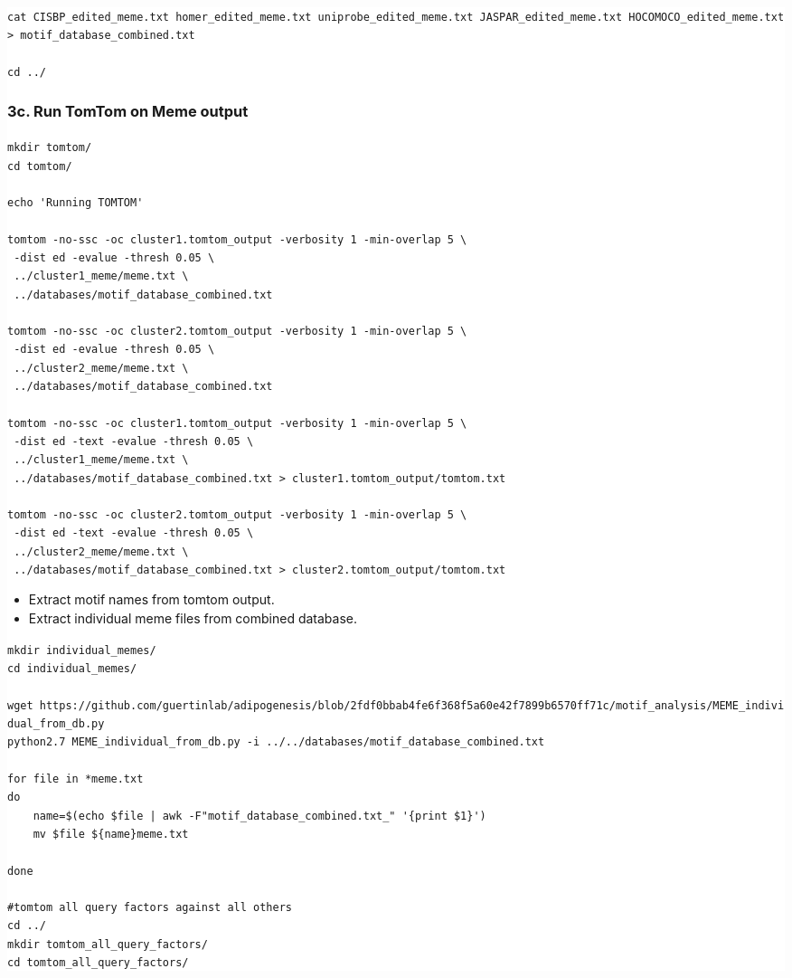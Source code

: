```console
cat CISBP_edited_meme.txt homer_edited_meme.txt uniprobe_edited_meme.txt JASPAR_edited_meme.txt HOCOMOCO_edited_meme.txt > motif_database_combined.txt

cd ../
```

### 3c. Run TomTom on Meme output

```console
mkdir tomtom/
cd tomtom/

echo 'Running TOMTOM'

tomtom -no-ssc -oc cluster1.tomtom_output -verbosity 1 -min-overlap 5 \
 -dist ed -evalue -thresh 0.05 \
 ../cluster1_meme/meme.txt \
 ../databases/motif_database_combined.txt

tomtom -no-ssc -oc cluster2.tomtom_output -verbosity 1 -min-overlap 5 \
 -dist ed -evalue -thresh 0.05 \
 ../cluster2_meme/meme.txt \
 ../databases/motif_database_combined.txt

tomtom -no-ssc -oc cluster1.tomtom_output -verbosity 1 -min-overlap 5 \
 -dist ed -text -evalue -thresh 0.05 \
 ../cluster1_meme/meme.txt \
 ../databases/motif_database_combined.txt > cluster1.tomtom_output/tomtom.txt

tomtom -no-ssc -oc cluster2.tomtom_output -verbosity 1 -min-overlap 5 \
 -dist ed -text -evalue -thresh 0.05 \
 ../cluster2_meme/meme.txt \
 ../databases/motif_database_combined.txt > cluster2.tomtom_output/tomtom.txt
```

 - Extract motif names from tomtom output.
 - Extract individual meme files from combined database.

```console
mkdir individual_memes/
cd individual_memes/

wget https://github.com/guertinlab/adipogenesis/blob/2fdf0bbab4fe6f368f5a60e42f7899b6570ff71c/motif_analysis/MEME_individual_from_db.py
python2.7 MEME_individual_from_db.py -i ../../databases/motif_database_combined.txt

for file in *meme.txt 
do
    name=$(echo $file | awk -F"motif_database_combined.txt_" '{print $1}')
    mv $file ${name}meme.txt
    
done

#tomtom all query factors against all others
cd ../
mkdir tomtom_all_query_factors/
cd tomtom_all_query_factors/
```
